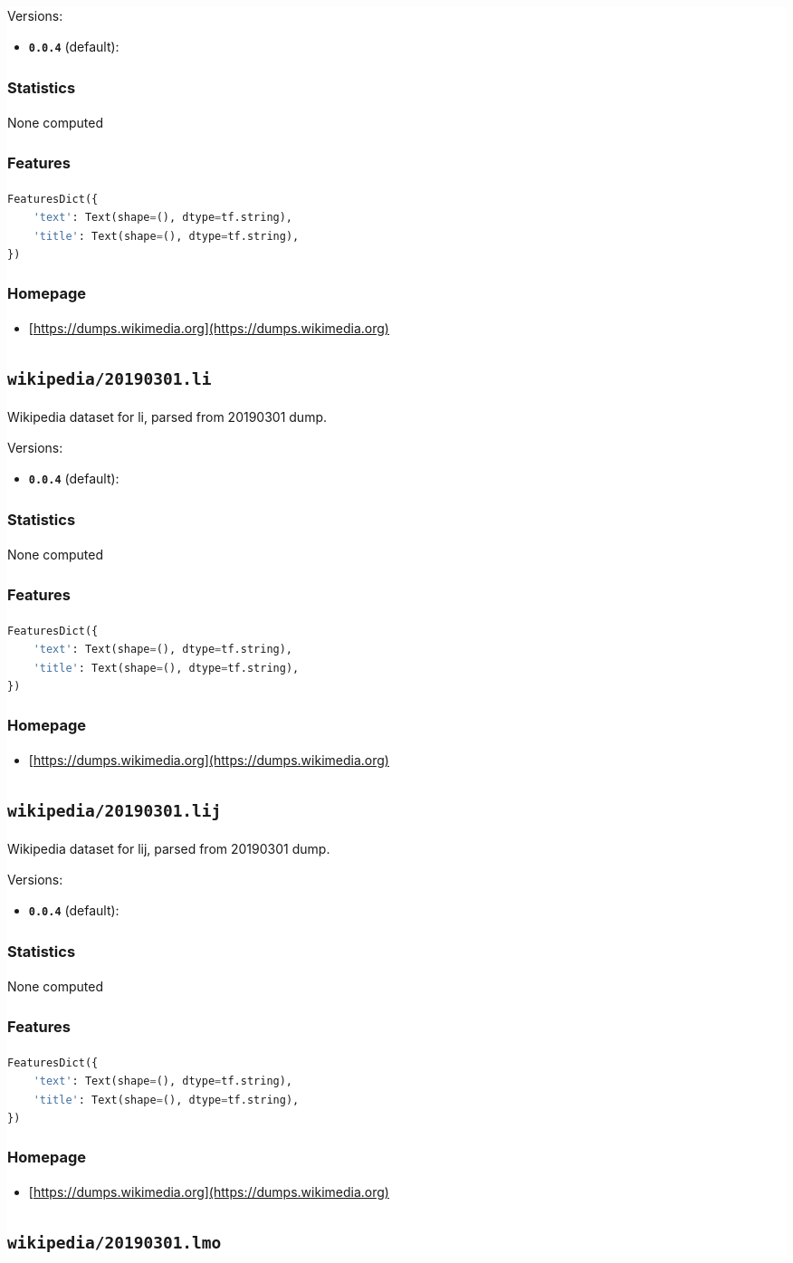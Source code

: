 Versions:

*   **`0.0.4`** (default):

### Statistics
None computed

### Features
```python
FeaturesDict({
    'text': Text(shape=(), dtype=tf.string),
    'title': Text(shape=(), dtype=tf.string),
})
```

### Homepage

*   [https://dumps.wikimedia.org](https://dumps.wikimedia.org)

## `wikipedia/20190301.li`
Wikipedia dataset for li, parsed from 20190301 dump.

Versions:

*   **`0.0.4`** (default):

### Statistics
None computed

### Features
```python
FeaturesDict({
    'text': Text(shape=(), dtype=tf.string),
    'title': Text(shape=(), dtype=tf.string),
})
```

### Homepage

*   [https://dumps.wikimedia.org](https://dumps.wikimedia.org)

## `wikipedia/20190301.lij`
Wikipedia dataset for lij, parsed from 20190301 dump.

Versions:

*   **`0.0.4`** (default):

### Statistics
None computed

### Features
```python
FeaturesDict({
    'text': Text(shape=(), dtype=tf.string),
    'title': Text(shape=(), dtype=tf.string),
})
```

### Homepage

*   [https://dumps.wikimedia.org](https://dumps.wikimedia.org)

## `wikipedia/20190301.lmo`
